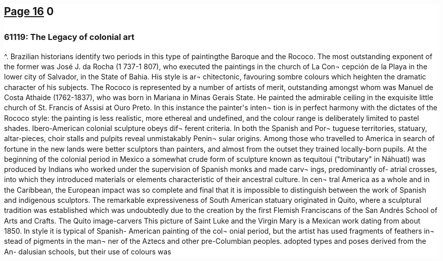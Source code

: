 ## [Page 16](074684engo.pdf#page=16) 0

### 61119: The Legacy of colonial art

^. Brazilian historians identify two periods in
this type of paintingthe Baroque and the
Rococo. The most outstanding exponent of the
former was José J. da Rocha (1 737-1 807), who
executed the paintings in the church of La Con¬
cepción de la Playa in the lower city of
Salvador, in the State of Bahia. His style is ar¬
chitectonic, favouring sombre colours which
heighten the dramatic character of his
subjects.
The Rococo is represented by a number of
artists of merit, outstanding amongst whom
was Manuel de Costa Athaide (1762-1837),
who was born in Mariana in Minas Gerais
State. He painted the admirable ceiling in the
exquisite little church of St. Francis of Assisi at
Ouro Preto. In this instance the painter's inten¬
tion is in perfect harmony with the dictates of
the Rococo style: the painting is less realistic,
more ethereal and undefined, and the colour
range is deliberately limited to pastel shades.
Ibero-American colonial sculpture obeys dif¬
ferent criteria. In both the Spanish and Por¬
tuguese territories, statuary, altar-pieces, choir
stalls and pulpits reveal unmistakably Penin¬
sular origins. Among those who travelled to
America in search of fortune in the new lands
were better sculptors than painters, and almost
from the outset they trained locally-born pupils.
At the beginning of the colonial period in
Mexico a somewhat crude form of sculpture
known as tequitoui ("tributary" in Náhuatl) was
produced by Indians who worked under the
supervision of Spanish monks and made carv¬
ings, predominantly of- atrial crosses, into
which they introduced materials or elements
characteristic of their ancestral culture. In cen¬
tral America as a whole and in the Caribbean,
the European impact was so complete and final
that it is impossible to distinguish between the
work of Spanish and indigenous sculptors.
The remarkable expressiveness of South
American statuary originated in Quito, where a
sculptural tradition was established which was
undoubtedly due to the creation by the first
Flemish Franciscans of the San Andrés School
of Arts and Crafts. The Quito image-carvers
This picture of Saint Luke and
the Virgin Mary is a Mexican
work dating from about 1850.
In style it is typical of Spanish-
American painting of the col¬
onial period, but the artist has
used fragments of feathers in¬
stead of pigments in the man¬
ner of the Aztecs and other
pre-Columbian peoples.
adopted types and poses derived from the An-
dalusian schools, but their use of colours was
